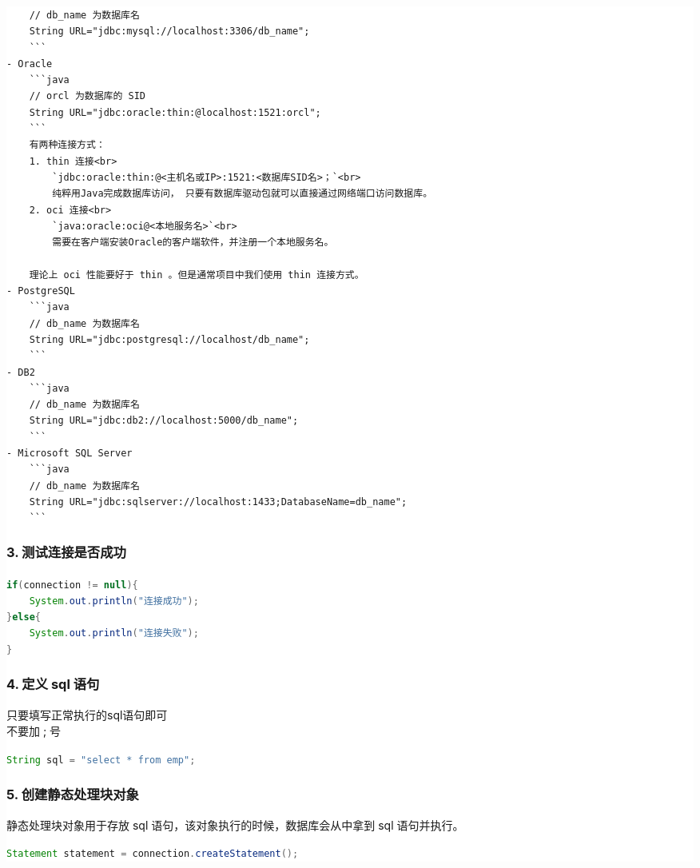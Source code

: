 		// db_name 为数据库名
		String URL="jdbc:mysql://localhost:3306/db_name";
		```
	- Oracle
		```java
		// orcl 为数据库的 SID
		String URL="jdbc:oracle:thin:@localhost:1521:orcl";
		```
		有两种连接方式：
		1. thin 连接<br>
			`jdbc:oracle:thin:@<主机名或IP>:1521:<数据库SID名>；`<br>
			纯粹用Java完成数据库访问， 只要有数据库驱动包就可以直接通过网络端口访问数据库。
		2. oci 连接<br>
			`java:oracle:oci@<本地服务名>`<br>
			需要在客户端安装Oracle的客户端软件，并注册一个本地服务名。

		理论上 oci 性能要好于 thin 。但是通常项目中我们使用 thin 连接方式。
	- PostgreSQL
		```java
		// db_name 为数据库名
		String URL="jdbc:postgresql://localhost/db_name";
		```
	- DB2
		```java
		// db_name 为数据库名
		String URL="jdbc:db2://localhost:5000/db_name";
		```
	- Microsoft SQL Server
		```java
		// db_name 为数据库名
		String URL="jdbc:sqlserver://localhost:1433;DatabaseName=db_name";
		```

### 3. 测试连接是否成功
```java
if(connection != null){
	System.out.println("连接成功");
}else{
	System.out.println("连接失败");
}
```

### 4. 定义 sql 语句
只要填写正常执行的sql语句即可<br>
不要加 ; 号<br>
 ```java
String sql = "select * from emp";
```

### 5. 创建静态处理块对象
静态处理块对象用于存放 sql 语句，该对象执行的时候，数据库会从中拿到 sql 语句并执行。
```java
Statement statement = connection.createStatement();
```

